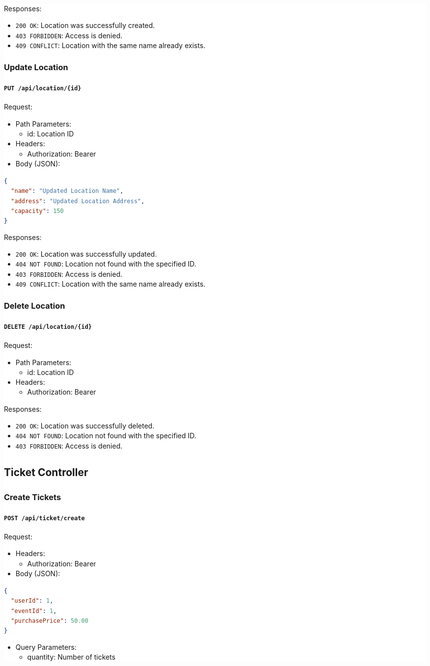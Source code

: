 Responses:
- `200 OK`: Location was successfully created.
- `403 FORBIDDEN`: Access is denied.
- `409 CONFLICT`: Location with the same name already exists.

### Update Location
#### `PUT /api/location/{id}`
Request:
- Path Parameters:
  - id: Location ID
- Headers: 
  - Authorization: Bearer <token>
- Body (JSON):
```json
{
  "name": "Updated Location Name",
  "address": "Updated Location Address",
  "capacity": 150
}
```

Responses:
- `200 OK`: Location was successfully updated.
- `404 NOT FOUND`: Location not found with the specified ID.
- `403 FORBIDDEN`: Access is denied.
- `409 CONFLICT`: Location with the same name already exists.

### Delete Location
#### `DELETE /api/location/{id}`
Request:
- Path Parameters:
  - id: Location ID
- Headers: 
  - Authorization: Bearer <token>

Responses:
- `200 OK`: Location was successfully deleted.
- `404 NOT FOUND`: Location not found with the specified ID.
- `403 FORBIDDEN`: Access is denied.

## Ticket Controller

### Create Tickets
#### `POST /api/ticket/create`
Request:
- Headers: 
  - Authorization: Bearer <token>
- Body (JSON):
```json
{
  "userId": 1,
  "eventId": 1,
  "purchasePrice": 50.00
}
```
- Query Parameters:
  - quantity: Number of tickets
